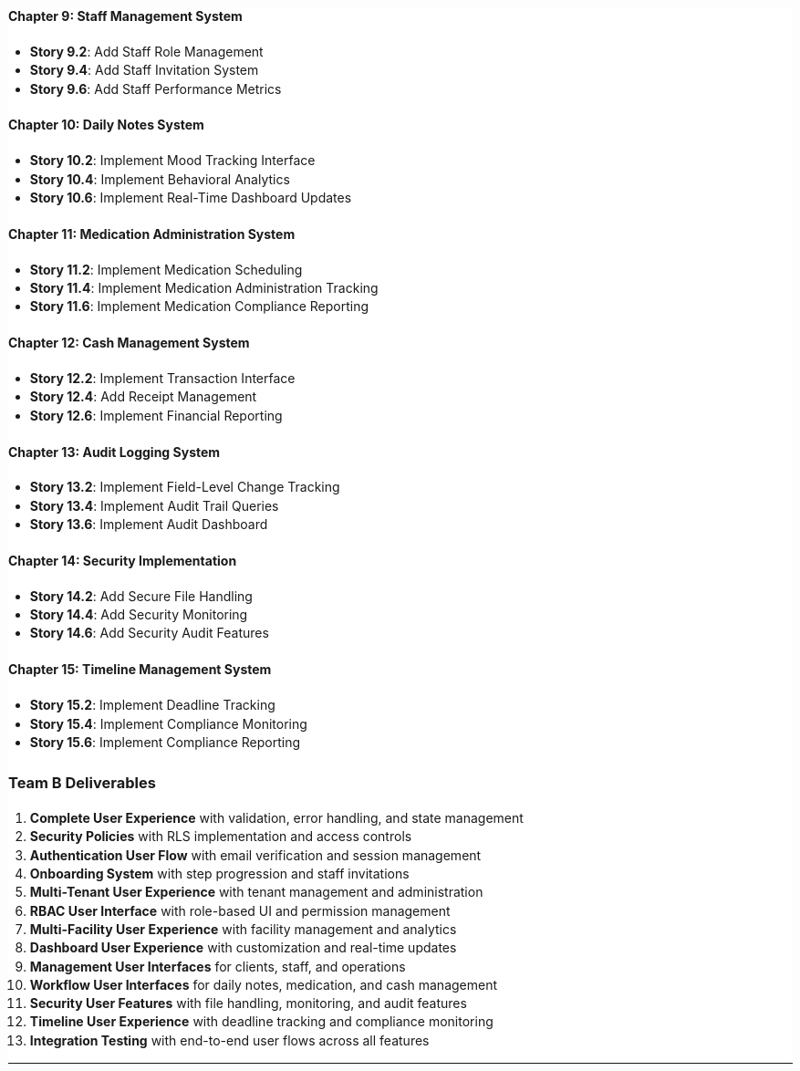 #### **Chapter 9: Staff Management System**
- **Story 9.2**: Add Staff Role Management
- **Story 9.4**: Add Staff Invitation System
- **Story 9.6**: Add Staff Performance Metrics

#### **Chapter 10: Daily Notes System**
- **Story 10.2**: Implement Mood Tracking Interface
- **Story 10.4**: Implement Behavioral Analytics
- **Story 10.6**: Implement Real-Time Dashboard Updates

#### **Chapter 11: Medication Administration System**
- **Story 11.2**: Implement Medication Scheduling
- **Story 11.4**: Implement Medication Administration Tracking
- **Story 11.6**: Implement Medication Compliance Reporting

#### **Chapter 12: Cash Management System**
- **Story 12.2**: Implement Transaction Interface
- **Story 12.4**: Add Receipt Management
- **Story 12.6**: Implement Financial Reporting

#### **Chapter 13: Audit Logging System**
- **Story 13.2**: Implement Field-Level Change Tracking
- **Story 13.4**: Implement Audit Trail Queries
- **Story 13.6**: Implement Audit Dashboard

#### **Chapter 14: Security Implementation**
- **Story 14.2**: Add Secure File Handling
- **Story 14.4**: Add Security Monitoring
- **Story 14.6**: Add Security Audit Features

#### **Chapter 15: Timeline Management System**
- **Story 15.2**: Implement Deadline Tracking
- **Story 15.4**: Implement Compliance Monitoring
- **Story 15.6**: Implement Compliance Reporting

### **Team B Deliverables**
1. **Complete User Experience** with validation, error handling, and state management
2. **Security Policies** with RLS implementation and access controls
3. **Authentication User Flow** with email verification and session management
4. **Onboarding System** with step progression and staff invitations
5. **Multi-Tenant User Experience** with tenant management and administration
6. **RBAC User Interface** with role-based UI and permission management
7. **Multi-Facility User Experience** with facility management and analytics
8. **Dashboard User Experience** with customization and real-time updates
9. **Management User Interfaces** for clients, staff, and operations
10. **Workflow User Interfaces** for daily notes, medication, and cash management
11. **Security User Features** with file handling, monitoring, and audit features
12. **Timeline User Experience** with deadline tracking and compliance monitoring
13. **Integration Testing** with end-to-end user flows across all features

---
